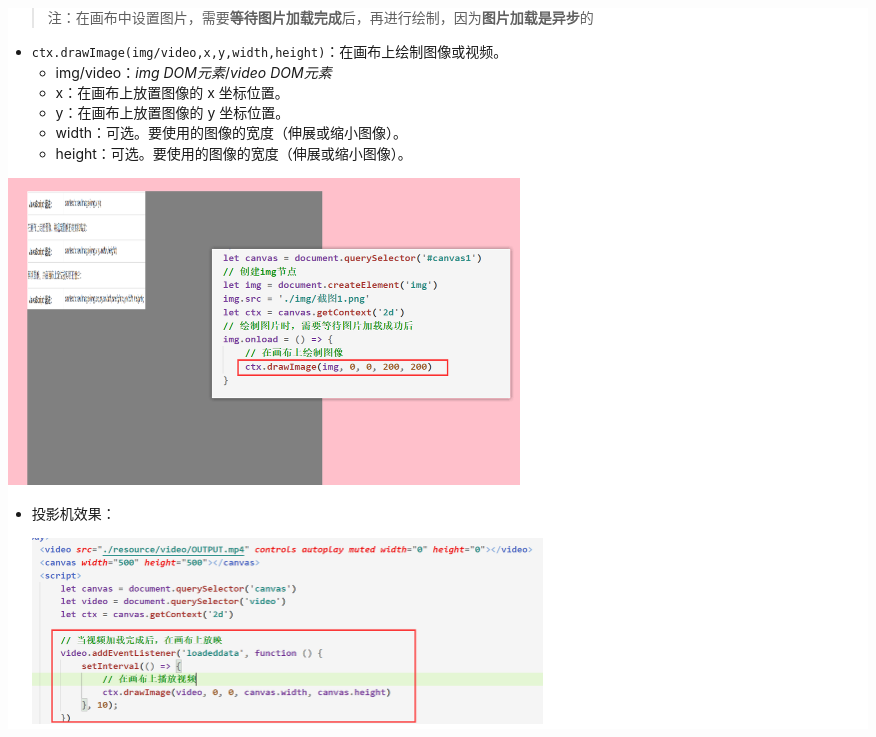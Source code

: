 >注：在画布中设置图片，需要**等待图片加载完成**后，再进行绘制，因为**图片加载是异步**的
>

- `ctx.drawImage(img/video,x,y,width,height)`：在画布上绘制图像或视频。
    - img/video：*img DOM元素*/*video DOM元素*
    - x：在画布上放置图像的 x 坐标位置。
    - y：在画布上放置图像的 y 坐标位置。
    - width：可选。要使用的图像的宽度（伸展或缩小图像）。
    - height：可选。要使用的图像的宽度（伸展或缩小图像）。



<img src="images/01-Canvas.assets/image-20210105085411196.png" alt="image-20210105085411196" style="zoom:50%;" />





- 投影机效果：

    <img src="images/01-Canvas.assets/image-20210107165035447.png" alt="image-20210107165035447" style="zoom:50%;" />

